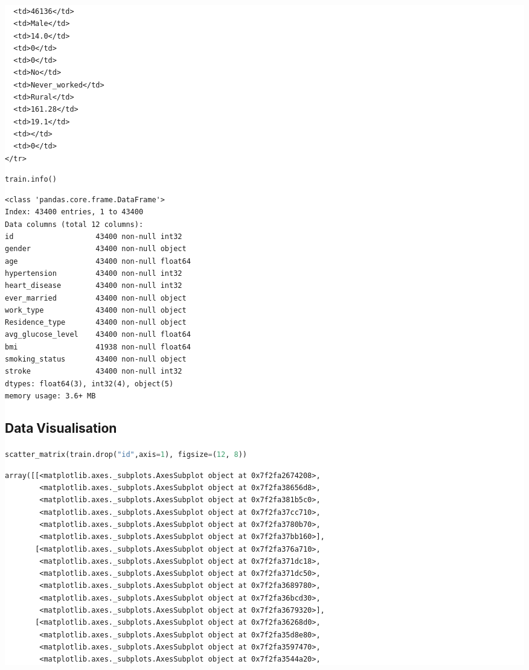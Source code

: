       <td>46136</td>
      <td>Male</td>
      <td>14.0</td>
      <td>0</td>
      <td>0</td>
      <td>No</td>
      <td>Never_worked</td>
      <td>Rural</td>
      <td>161.28</td>
      <td>19.1</td>
      <td></td>
      <td>0</td>
    </tr>
  </tbody>
</table>
</div>




```python
train.info()
```

    <class 'pandas.core.frame.DataFrame'>
    Index: 43400 entries, 1 to 43400
    Data columns (total 12 columns):
    id                   43400 non-null int32
    gender               43400 non-null object
    age                  43400 non-null float64
    hypertension         43400 non-null int32
    heart_disease        43400 non-null int32
    ever_married         43400 non-null object
    work_type            43400 non-null object
    Residence_type       43400 non-null object
    avg_glucose_level    43400 non-null float64
    bmi                  41938 non-null float64
    smoking_status       43400 non-null object
    stroke               43400 non-null int32
    dtypes: float64(3), int32(4), object(5)
    memory usage: 3.6+ MB


## Data Visualisation


```python
scatter_matrix(train.drop("id",axis=1), figsize=(12, 8))
```




    array([[<matplotlib.axes._subplots.AxesSubplot object at 0x7f2fa2674208>,
            <matplotlib.axes._subplots.AxesSubplot object at 0x7f2fa38656d8>,
            <matplotlib.axes._subplots.AxesSubplot object at 0x7f2fa381b5c0>,
            <matplotlib.axes._subplots.AxesSubplot object at 0x7f2fa37cc710>,
            <matplotlib.axes._subplots.AxesSubplot object at 0x7f2fa3780b70>,
            <matplotlib.axes._subplots.AxesSubplot object at 0x7f2fa37bb160>],
           [<matplotlib.axes._subplots.AxesSubplot object at 0x7f2fa376a710>,
            <matplotlib.axes._subplots.AxesSubplot object at 0x7f2fa371dc18>,
            <matplotlib.axes._subplots.AxesSubplot object at 0x7f2fa371dc50>,
            <matplotlib.axes._subplots.AxesSubplot object at 0x7f2fa3689780>,
            <matplotlib.axes._subplots.AxesSubplot object at 0x7f2fa36bcd30>,
            <matplotlib.axes._subplots.AxesSubplot object at 0x7f2fa3679320>],
           [<matplotlib.axes._subplots.AxesSubplot object at 0x7f2fa36268d0>,
            <matplotlib.axes._subplots.AxesSubplot object at 0x7f2fa35d8e80>,
            <matplotlib.axes._subplots.AxesSubplot object at 0x7f2fa3597470>,
            <matplotlib.axes._subplots.AxesSubplot object at 0x7f2fa3544a20>,